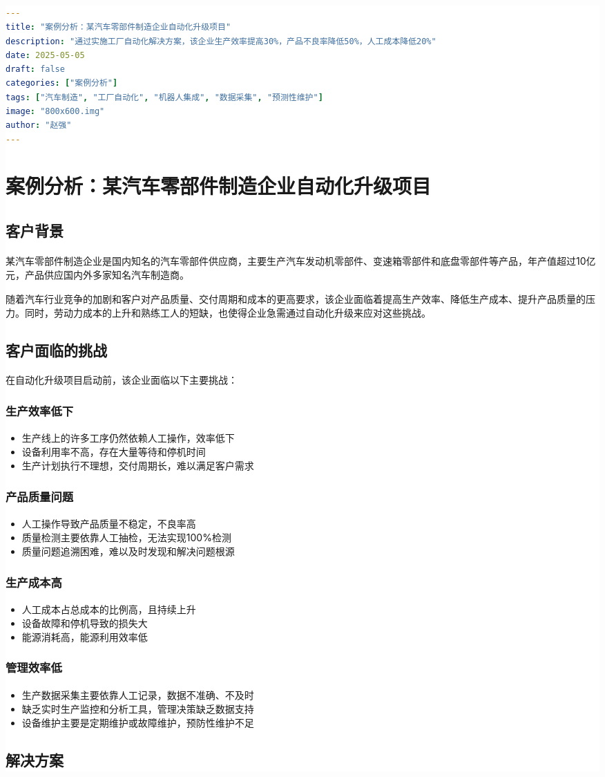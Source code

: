 ```yaml
---
title: "案例分析：某汽车零部件制造企业自动化升级项目"
description: "通过实施工厂自动化解决方案，该企业生产效率提高30%，产品不良率降低50%，人工成本降低20%"
date: 2025-05-05
draft: false
categories: ["案例分析"]
tags: ["汽车制造", "工厂自动化", "机器人集成", "数据采集", "预测性维护"]
image: "800x600.img"
author: "赵强"
---
```


# 案例分析：某汽车零部件制造企业自动化升级项目

## 客户背景

某汽车零部件制造企业是国内知名的汽车零部件供应商，主要生产汽车发动机零部件、变速箱零部件和底盘零部件等产品，年产值超过10亿元，产品供应国内外多家知名汽车制造商。

随着汽车行业竞争的加剧和客户对产品质量、交付周期和成本的更高要求，该企业面临着提高生产效率、降低生产成本、提升产品质量的压力。同时，劳动力成本的上升和熟练工人的短缺，也使得企业急需通过自动化升级来应对这些挑战。

## 客户面临的挑战

在自动化升级项目启动前，该企业面临以下主要挑战：

### 生产效率低下

- 生产线上的许多工序仍然依赖人工操作，效率低下
- 设备利用率不高，存在大量等待和停机时间
- 生产计划执行不理想，交付周期长，难以满足客户需求

### 产品质量问题

- 人工操作导致产品质量不稳定，不良率高
- 质量检测主要依靠人工抽检，无法实现100%检测
- 质量问题追溯困难，难以及时发现和解决问题根源

### 生产成本高

- 人工成本占总成本的比例高，且持续上升
- 设备故障和停机导致的损失大
- 能源消耗高，能源利用效率低

### 管理效率低

- 生产数据采集主要依靠人工记录，数据不准确、不及时
- 缺乏实时生产监控和分析工具，管理决策缺乏数据支持
- 设备维护主要是定期维护或故障维护，预防性维护不足

## 解决方案
